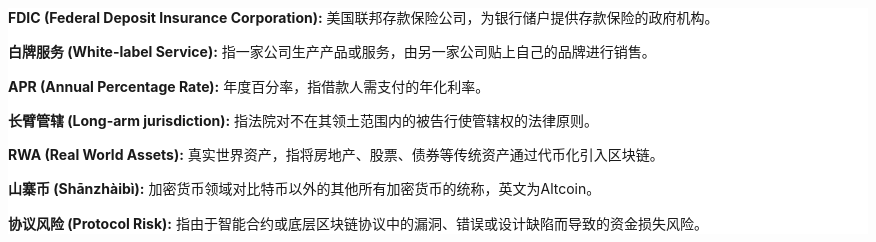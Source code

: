 **FDIC (Federal Deposit Insurance Corporation):**
美国联邦存款保险公司，为银行储户提供存款保险的政府机构。

**白牌服务 (White-label Service):**
指一家公司生产产品或服务，由另一家公司贴上自己的品牌进行销售。

**APR (Annual Percentage Rate):** 年度百分率，指借款人需支付的年化利率。

**长臂管辖 (Long-arm jurisdiction):**
指法院对不在其领土范围内的被告行使管辖权的法律原则。

**RWA (Real World Assets):**
真实世界资产，指将房地产、股票、债券等传统资产通过代币化引入区块链。

**山寨币 (Shānzhàibì):**
加密货币领域对比特币以外的其他所有加密货币的统称，英文为Altcoin。

**协议风险 (Protocol Risk):**
指由于智能合约或底层区块链协议中的漏洞、错误或设计缺陷而导致的资金损失风险。
